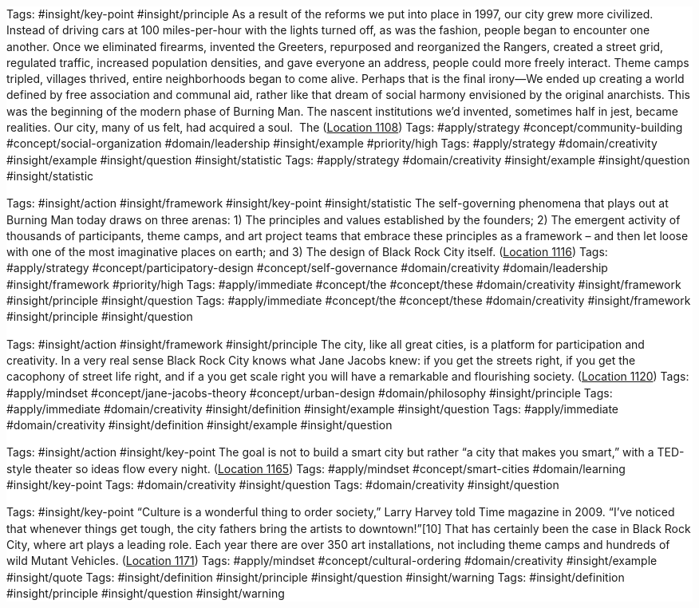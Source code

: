 Tags: #insight/key-point #insight/principle
As a result of the reforms we put into place in 1997, our city grew more civilized. Instead of driving cars at 100 miles-per-hour with the lights turned off, as was the fashion, people began to encounter one another. Once we eliminated firearms, invented the Greeters, repurposed and reorganized the Rangers, created a street grid, regulated traffic, increased population densities, and gave everyone an address, people could more freely interact. Theme camps tripled, villages thrived, entire neighborhoods began to come alive. Perhaps that is the final irony—We ended up creating a world defined by free association and communal aid, rather like that dream of social harmony envisioned by the original anarchists. This was the beginning of the modern phase of Burning Man. The nascent institutions we’d invented, sometimes half in jest, became realities. Our city, many of us felt, had acquired a soul.  The ([Location 1108](https://readwise.io/to_kindle?action=open&asin=B00M7BMT04&location=1108))
Tags: #apply/strategy #concept/community-building #concept/social-organization #domain/leadership #insight/example #priority/high
Tags: #apply/strategy #domain/creativity #insight/example #insight/question #insight/statistic
Tags: #apply/strategy #domain/creativity #insight/example #insight/question #insight/statistic
  
Tags: #insight/action #insight/framework #insight/key-point #insight/statistic
The self-governing phenomena that plays out at Burning Man today draws on three arenas: 1) The principles and values established by the founders; 2) The emergent activity of thousands of participants, theme camps, and art project teams that embrace these principles as a framework – and then let loose with one of the most imaginative places on earth; and 3) The design of Black Rock City itself. ([Location 1116](https://readwise.io/to_kindle?action=open&asin=B00M7BMT04&location=1116))
Tags: #apply/strategy #concept/participatory-design #concept/self-governance #domain/creativity #domain/leadership #insight/framework #priority/high
Tags: #apply/immediate #concept/the #concept/these #domain/creativity #insight/framework #insight/principle #insight/question
Tags: #apply/immediate #concept/the #concept/these #domain/creativity #insight/framework #insight/principle #insight/question
  
Tags: #insight/action #insight/framework #insight/principle
The city, like all great cities, is a platform for participation and creativity. In a very real sense Black Rock City knows what Jane Jacobs knew: if you get the streets right, if you get the cacophony of street life right, and if a you get scale right you will have a remarkable and flourishing society. ([Location 1120](https://readwise.io/to_kindle?action=open&asin=B00M7BMT04&location=1120))
Tags: #apply/mindset #concept/jane-jacobs-theory #concept/urban-design #domain/philosophy #insight/principle
Tags: #apply/immediate #domain/creativity #insight/definition #insight/example #insight/question
Tags: #apply/immediate #domain/creativity #insight/definition #insight/example #insight/question
  
Tags: #insight/action #insight/key-point
The goal is not to build a smart city but rather “a city that makes you smart,” with a TED-style theater so ideas flow every night. ([Location 1165](https://readwise.io/to_kindle?action=open&asin=B00M7BMT04&location=1165))
Tags: #apply/mindset #concept/smart-cities #domain/learning #insight/key-point
Tags: #domain/creativity #insight/question
Tags: #domain/creativity #insight/question
  
Tags: #insight/key-point
“Culture is a wonderful thing to order society,” Larry Harvey told Time magazine in 2009. “I’ve noticed that whenever things get tough, the city fathers bring the artists to downtown!”[10] That has certainly been the case in Black Rock City, where art plays a leading role. Each year there are over 350 art installations, not including theme camps and hundreds of wild Mutant Vehicles. ([Location 1171](https://readwise.io/to_kindle?action=open&asin=B00M7BMT04&location=1171))
Tags: #apply/mindset #concept/cultural-ordering #domain/creativity #insight/example #insight/quote
Tags: #insight/definition #insight/principle #insight/question #insight/warning
Tags: #insight/definition #insight/principle #insight/question #insight/warning
  